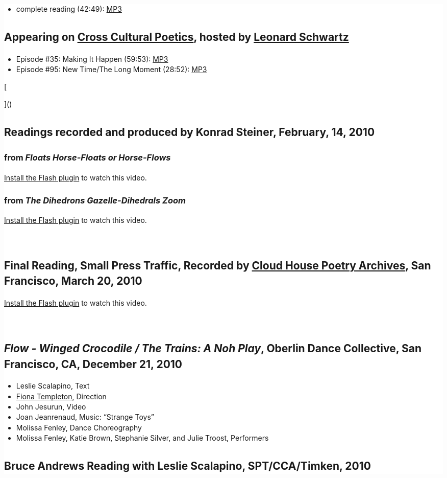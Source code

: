 -   complete reading (42:49): [MP3](http://media.sas.upenn.edu/pennsound/authors/Scalapino/Scalapino-Leslie_Complete-Reading_Segue-Series_BPC_New-York_12-6-08.mp3)

  

Appearing on [Cross Cultural Poetics](http://writing.upenn.edu/pennsound/x/XCP.html), hosted by [Leonard Schwartz](http://writing.upenn.edu/pennsound/x/Schwartz.html)
----------------------------------------------------------------------------------------------------------------------------------------------------------------------

-   Episode \#35: Making It Happen (59:53): [MP3](http://media.sas.upenn.edu/pennsound/groups/XCP/XCP_35_Scalapino_Sloan_Roche.mp3)
-   Episode \#95: New Time/The Long Moment (28:52): [MP3](http://media.sas.upenn.edu/pennsound/groups/XCP/XCP_95_Scalapino_2005.mp3)

[  
  
]()

Readings recorded and produced by Konrad Steiner, February, 14, 2010
--------------------------------------------------------------------

### from *Floats Horse-Floats or Horse-Flows*

[Install the Flash plugin](http://get.adobe.com/flashplayer/) to watch this video.

  

### from *The Dihedrons Gazelle-Dihedrals Zoom*

[Install the Flash plugin](http://get.adobe.com/flashplayer/) to watch this video.

  
  
[  
]()

Final Reading, Small Press Traffic, Recorded by [Cloud House Poetry Archives](Cloud-House.php), San Francisco, March 20, 2010
-----------------------------------------------------------------------------------------------------------------------------

[Install the Flash plugin](http://get.adobe.com/flashplayer/) to watch this video.

  
  
[  
]()

*Flow - Winged Crocodile / The Trains: A Noh Play*, Oberlin Dance Collective, San Francisco, CA, December 21, 2010
------------------------------------------------------------------------------------------------------------------

-   Leslie Scalapino, Text
-   [Fiona Templeton](http://writing.upenn.edu/pennsound/x/Templeton.php), Direction
-   John Jesurun, Video
-   Joan Jeanrenaud, Music: “Strange Toys”
-   Molissa Fenley, Dance Choreography
-   Molissa Fenley, Katie Brown, Stephanie Silver, and Julie Troost, Performers

Bruce Andrews Reading with Leslie Scalapino, SPT/CCA/Timken, 2010
-----------------------------------------------------------------
